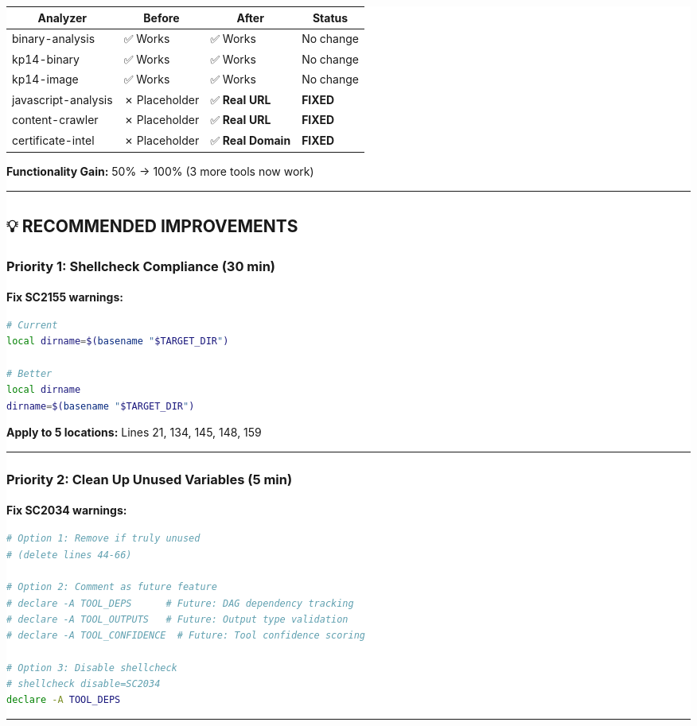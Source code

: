 | Analyzer | Before | After | Status |
|----------|--------|-------|--------|
| binary-analysis | ✅ Works | ✅ Works | No change |
| kp14-binary | ✅ Works | ✅ Works | No change |
| kp14-image | ✅ Works | ✅ Works | No change |
| javascript-analysis | ✗ Placeholder | ✅ **Real URL** | **FIXED** |
| content-crawler | ✗ Placeholder | ✅ **Real URL** | **FIXED** |
| certificate-intel | ✗ Placeholder | ✅ **Real Domain** | **FIXED** |

**Functionality Gain:** 50% → 100% (3 more tools now work)

---

## 💡 **RECOMMENDED IMPROVEMENTS**

### Priority 1: Shellcheck Compliance (30 min)

**Fix SC2155 warnings:**
```bash
# Current
local dirname=$(basename "$TARGET_DIR")

# Better
local dirname
dirname=$(basename "$TARGET_DIR")
```

**Apply to 5 locations:** Lines 21, 134, 145, 148, 159

---

### Priority 2: Clean Up Unused Variables (5 min)

**Fix SC2034 warnings:**
```bash
# Option 1: Remove if truly unused
# (delete lines 44-66)

# Option 2: Comment as future feature
# declare -A TOOL_DEPS      # Future: DAG dependency tracking
# declare -A TOOL_OUTPUTS   # Future: Output type validation
# declare -A TOOL_CONFIDENCE  # Future: Tool confidence scoring

# Option 3: Disable shellcheck
# shellcheck disable=SC2034
declare -A TOOL_DEPS
```

---
